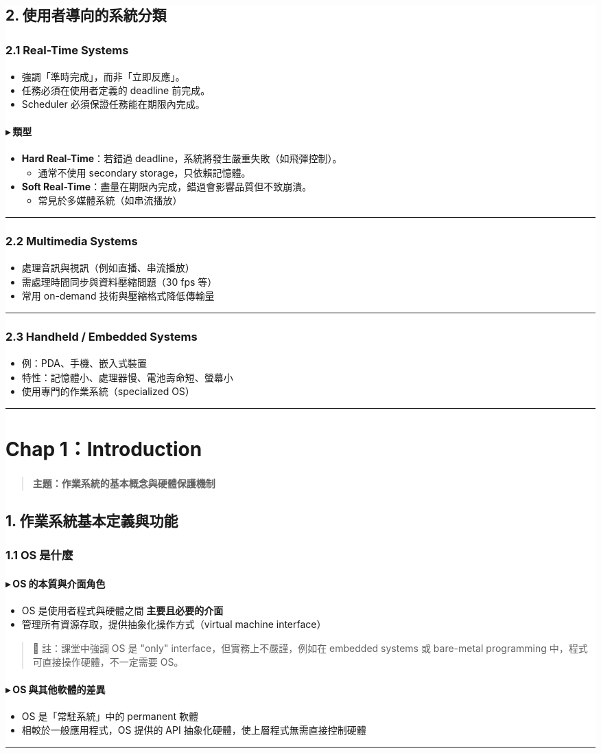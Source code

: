 ## 2. 使用者導向的系統分類

### 2.1 Real-Time Systems

- 強調「準時完成」，而非「立即反應」。
- 任務必須在使用者定義的 deadline 前完成。
- Scheduler 必須保證任務能在期限內完成。

#### ▸ 類型
- **Hard Real-Time**：若錯過 deadline，系統將發生嚴重失敗（如飛彈控制）。
  - 通常不使用 secondary storage，只依賴記憶體。
- **Soft Real-Time**：盡量在期限內完成，錯過會影響品質但不致崩潰。
  - 常見於多媒體系統（如串流播放）

---

### 2.2 Multimedia Systems

- 處理音訊與視訊（例如直播、串流播放）
- 需處理時間同步與資料壓縮問題（30 fps 等）
- 常用 on-demand 技術與壓縮格式降低傳輸量

---

### 2.3 Handheld / Embedded Systems

- 例：PDA、手機、嵌入式裝置
- 特性：記憶體小、處理器慢、電池壽命短、螢幕小
- 使用專門的作業系統（specialized OS）

---

# Chap 1：Introduction

> **主題：作業系統的基本概念與硬體保護機制**

## 1. 作業系統基本定義與功能

### 1.1 OS 是什麼

#### ▸ OS 的本質與介面角色
- OS 是使用者程式與硬體之間 **主要且必要的介面**
- 管理所有資源存取，提供抽象化操作方式（virtual machine interface）

> 📌 註：課堂中強調 OS 是 "only" interface，但實務上不嚴謹，例如在 embedded systems 或 bare-metal programming 中，程式可直接操作硬體，不一定需要 OS。

#### ▸ OS 與其他軟體的差異
- OS 是「常駐系統」中的 permanent 軟體
- 相較於一般應用程式，OS 提供的 API 抽象化硬體，使上層程式無需直接控制硬體

---